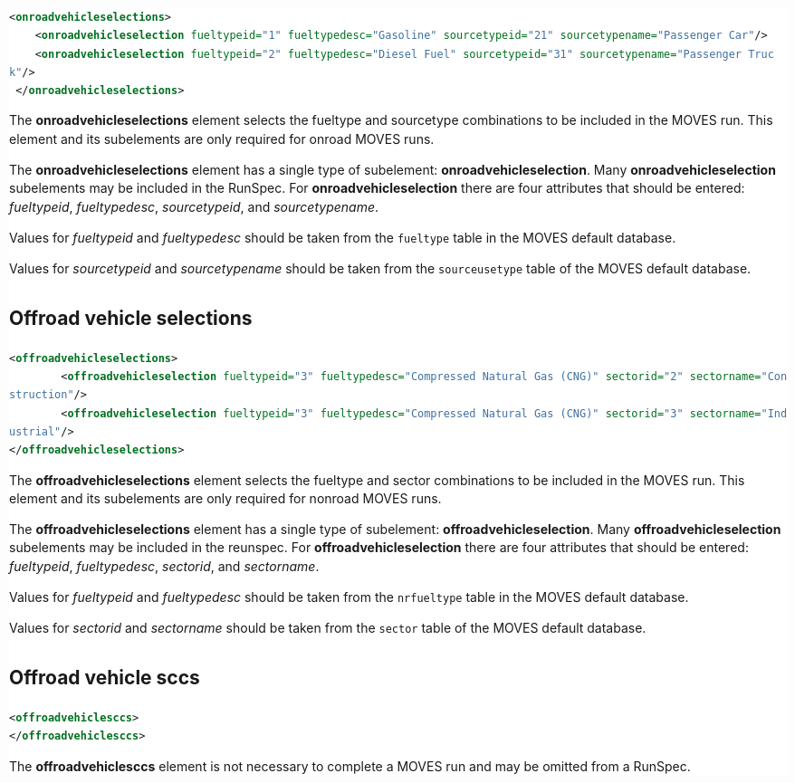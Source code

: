 ```xml
<onroadvehicleselections>
    <onroadvehicleselection fueltypeid="1" fueltypedesc="Gasoline" sourcetypeid="21" sourcetypename="Passenger Car"/>
    <onroadvehicleselection fueltypeid="2" fueltypedesc="Diesel Fuel" sourcetypeid="31" sourcetypename="Passenger Truck"/>
 </onroadvehicleselections>  
```

The **onroadvehicleselections** element selects the fueltype and sourcetype combinations to be included in the MOVES run. This element and its subelements are only required for onroad MOVES runs. 

The **onroadvehicleselections** element has a single type of subelement: **onroadvehicleselection**. Many **onroadvehicleselection** subelements may be included in the RunSpec. For **onroadvehicleselection** there are four attributes that should be entered: *fueltypeid*, *fueltypedesc*, *sourcetypeid*, and *sourcetypename*.

Values for *fueltypeid* and *fueltypedesc* should be taken from the `fueltype` table in the MOVES default database. 

Values for *sourcetypeid* and *sourcetypename* should be taken from the `sourceusetype` table of the MOVES default database.

## Offroad vehicle selections

```xml
<offroadvehicleselections>
        <offroadvehicleselection fueltypeid="3" fueltypedesc="Compressed Natural Gas (CNG)" sectorid="2" sectorname="Construction"/>
        <offroadvehicleselection fueltypeid="3" fueltypedesc="Compressed Natural Gas (CNG)" sectorid="3" sectorname="Industrial"/>
</offroadvehicleselections>
```

The **offroadvehicleselections** element selects the fueltype and sector combinations to be included in the MOVES run. This element and its subelements are only required for nonroad MOVES runs. 

The **offroadvehicleselections** element has a single type of subelement: **offroadvehicleselection**. Many **offroadvehicleselection** subelements may be included in the reunspec. For **offroadvehicleselection** there are four attributes that should be entered: *fueltypeid*, *fueltypedesc*, *sectorid*, and *sectorname*.

Values for *fueltypeid* and *fueltypedesc* should be taken from the `nrfueltype` table in the MOVES default database. 

Values for *sectorid* and *sectorname* should be taken from the `sector` table of the MOVES default database.

## Offroad vehicle sccs

```xml
<offroadvehiclesccs>
</offroadvehiclesccs>
```

The **offroadvehiclesccs** element is not necessary to complete a MOVES run and may be omitted from a RunSpec.
